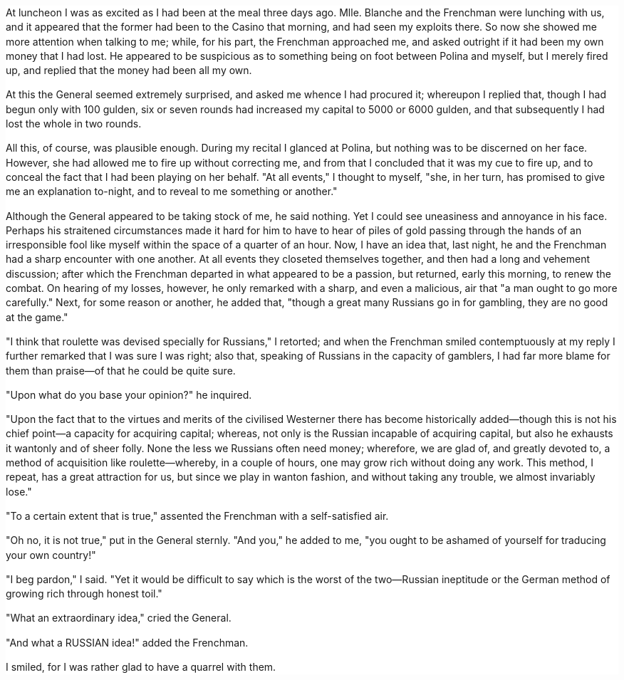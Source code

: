 At luncheon I was as excited as I had been at the meal three days ago. Mlle. Blanche and the Frenchman were lunching with us, and it appeared that the former had been to the Casino that morning, and had seen my exploits there. So now she showed me more attention when talking to me; while, for his part, the Frenchman approached me, and asked outright if it had been my own money that I had lost. He appeared to be suspicious as to something being on foot between Polina and myself, but I merely fired up, and replied that the money had been all my own.

At this the General seemed extremely surprised, and asked me whence I had procured it; whereupon I replied that, though I had begun only with 100 gulden, six or seven rounds had increased my capital to 5000 or 6000 gulden, and that subsequently I had lost the whole in two rounds.

All this, of course, was plausible enough. During my recital I glanced at Polina, but nothing was to be discerned on her face. However, she had allowed me to fire up without correcting me, and from that I concluded that it was my cue to fire up, and to conceal the fact that I had been playing on her behalf. "At all events," I thought to myself, "she, in her turn, has promised to give me an explanation to-night, and to reveal to me something or another."

Although the General appeared to be taking stock of me, he said nothing. Yet I could see uneasiness and annoyance in his face. Perhaps his straitened circumstances made it hard for him to have to hear of piles of gold passing through the hands of an irresponsible fool like myself within the space of a quarter of an hour. Now, I have an idea that, last night, he and the Frenchman had a sharp encounter with one another. At all events they closeted themselves together, and then had a long and vehement discussion; after which the Frenchman departed in what appeared to be a passion, but returned, early this morning, to renew the combat. On hearing of my losses, however, he only remarked with a sharp, and even a malicious, air that "a man ought to go more carefully." Next, for some reason or another, he added that, "though a great many Russians go in for gambling, they are no good at the game."

"I think that roulette was devised specially for Russians," I retorted; and when the Frenchman smiled contemptuously at my reply I further remarked that I was sure I was right; also that, speaking of Russians in the capacity of gamblers, I had far more blame for them than praise—of that he could be quite sure.

"Upon what do you base your opinion?" he inquired.

"Upon the fact that to the virtues and merits of the civilised Westerner there has become historically added—though this is not his chief point—a capacity for acquiring capital; whereas, not only is the Russian incapable of acquiring capital, but also he exhausts it wantonly and of sheer folly. None the less we Russians often need money; wherefore, we are glad of, and greatly devoted to, a method of acquisition like roulette—whereby, in a couple of hours, one may grow rich without doing any work. This method, I repeat, has a great attraction for us, but since we play in wanton fashion, and without taking any trouble, we almost invariably lose."

"To a certain extent that is true," assented the Frenchman with a self-satisfied air.

"Oh no, it is not true," put in the General sternly. "And you," he added to me, "you ought to be ashamed of yourself for traducing your own country!"

"I beg pardon," I said. "Yet it would be difficult to say which is the worst of the two—Russian ineptitude or the German method of growing rich through honest toil."

"What an extraordinary idea," cried the General.

"And what a RUSSIAN idea!" added the Frenchman.

I smiled, for I was rather glad to have a quarrel with them.
